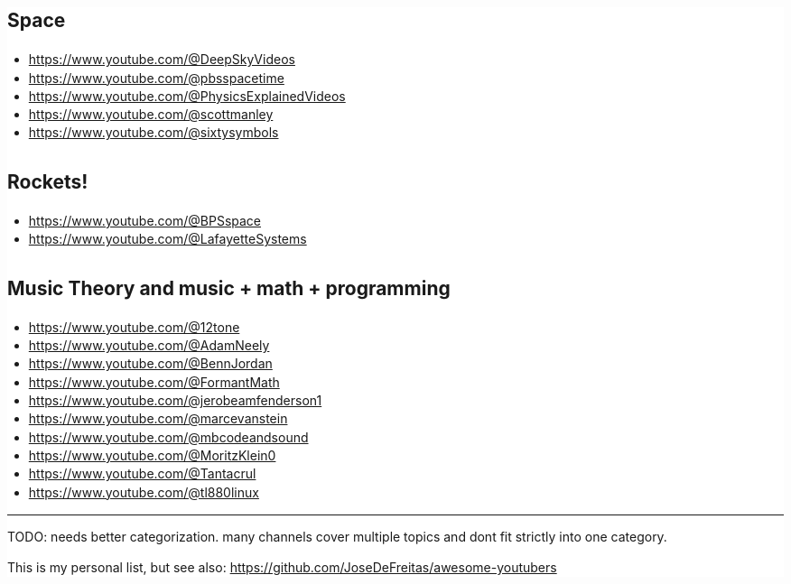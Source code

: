 

Space
---
* https://www.youtube.com/@DeepSkyVideos
* https://www.youtube.com/@pbsspacetime
* https://www.youtube.com/@PhysicsExplainedVideos
* https://www.youtube.com/@scottmanley
* https://www.youtube.com/@sixtysymbols

Rockets!
---
* https://www.youtube.com/@BPSspace
* https://www.youtube.com/@LafayetteSystems

Music Theory and music + math + programming
---
* https://www.youtube.com/@12tone
* https://www.youtube.com/@AdamNeely
* https://www.youtube.com/@BennJordan
* https://www.youtube.com/@FormantMath
* https://www.youtube.com/@jerobeamfenderson1
* https://www.youtube.com/@marcevanstein
* https://www.youtube.com/@mbcodeandsound
* https://www.youtube.com/@MoritzKlein0
* https://www.youtube.com/@Tantacrul
* https://www.youtube.com/@tl880linux


---
TODO: needs better categorization. many channels cover multiple topics and dont fit strictly into one category.

This is my personal list, but see also: https://github.com/JoseDeFreitas/awesome-youtubers
